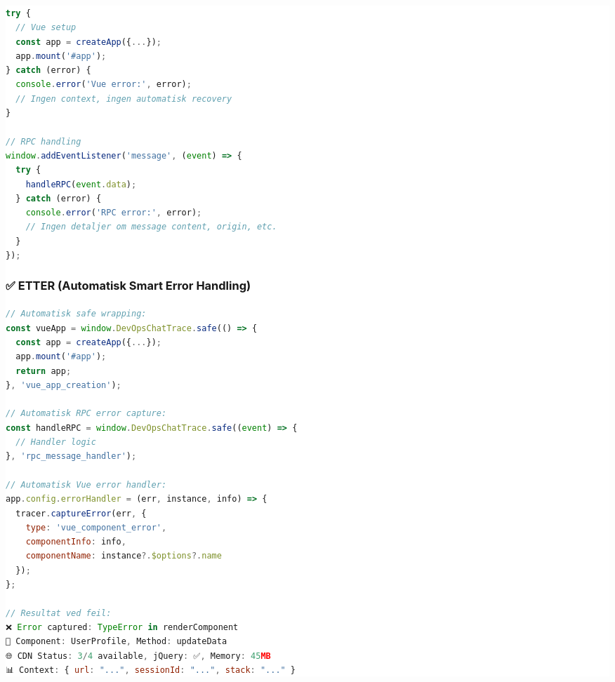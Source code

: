 ```javascript
try {
  // Vue setup
  const app = createApp({...});
  app.mount('#app');
} catch (error) {
  console.error('Vue error:', error);
  // Ingen context, ingen automatisk recovery
}

// RPC handling
window.addEventListener('message', (event) => {
  try {
    handleRPC(event.data);
  } catch (error) {
    console.error('RPC error:', error);
    // Ingen detaljer om message content, origin, etc.
  }
});
```

### ✅ ETTER (Automatisk Smart Error Handling)

```javascript
// Automatisk safe wrapping:
const vueApp = window.DevOpsChatTrace.safe(() => {
  const app = createApp({...});
  app.mount('#app');
  return app;
}, 'vue_app_creation');

// Automatisk RPC error capture:
const handleRPC = window.DevOpsChatTrace.safe((event) => {
  // Handler logic
}, 'rpc_message_handler');

// Automatisk Vue error handler:
app.config.errorHandler = (err, instance, info) => {
  tracer.captureError(err, {
    type: 'vue_component_error',
    componentInfo: info,
    componentName: instance?.$options?.name
  });
};

// Resultat ved feil:
❌ Error captured: TypeError in renderComponent
📍 Component: UserProfile, Method: updateData  
🌐 CDN Status: 3/4 available, jQuery: ✅, Memory: 45MB
📊 Context: { url: "...", sessionId: "...", stack: "..." }
```
